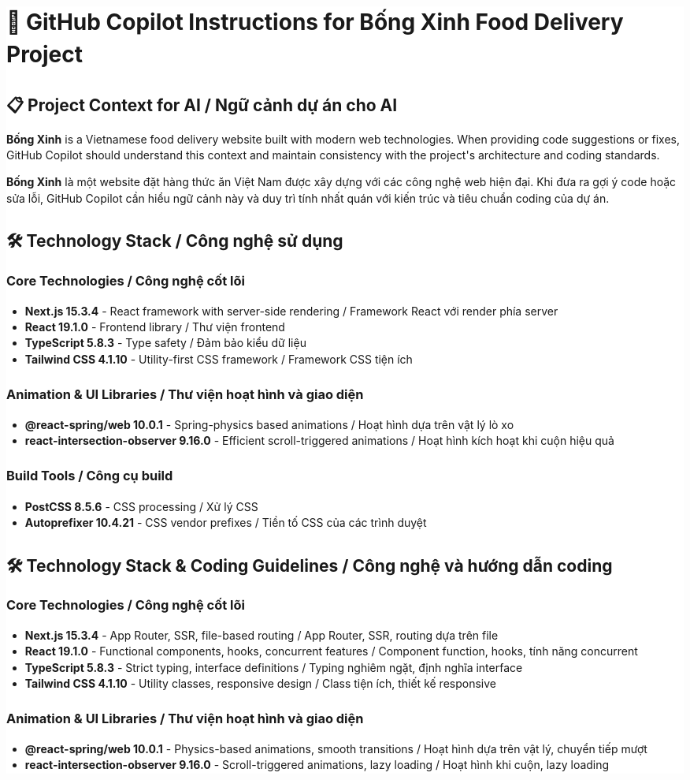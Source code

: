 # 🤖 GitHub Copilot Instructions for Bống Xinh Food Delivery Project

## 📋 Project Context for AI / Ngữ cảnh dự án cho AI

**Bống Xinh** is a Vietnamese food delivery website built with modern web technologies. When providing code suggestions or fixes, GitHub Copilot should understand this context and maintain consistency with the project's architecture and coding standards.

**Bống Xinh** là một website đặt hàng thức ăn Việt Nam được xây dựng với các công nghệ web hiện đại. Khi đưa ra gợi ý code hoặc sửa lỗi, GitHub Copilot cần hiểu ngữ cảnh này và duy trì tính nhất quán với kiến trúc và tiêu chuẩn coding của dự án.

## 🛠️ Technology Stack / Công nghệ sử dụng

### Core Technologies / Công nghệ cốt lõi
- **Next.js 15.3.4** - React framework with server-side rendering / Framework React với render phía server
- **React 19.1.0** - Frontend library / Thư viện frontend
- **TypeScript 5.8.3** - Type safety / Đảm bảo kiểu dữ liệu
- **Tailwind CSS 4.1.10** - Utility-first CSS framework / Framework CSS tiện ích

### Animation & UI Libraries / Thư viện hoạt hình và giao diện
- **@react-spring/web 10.0.1** - Spring-physics based animations / Hoạt hình dựa trên vật lý lò xo
- **react-intersection-observer 9.16.0** - Efficient scroll-triggered animations / Hoạt hình kích hoạt khi cuộn hiệu quả

### Build Tools / Công cụ build
- **PostCSS 8.5.6** - CSS processing / Xử lý CSS
- **Autoprefixer 10.4.21** - CSS vendor prefixes / Tiền tố CSS của các trình duyệt

## 🛠️ Technology Stack & Coding Guidelines / Công nghệ và hướng dẫn coding

### Core Technologies / Công nghệ cốt lõi
- **Next.js 15.3.4** - App Router, SSR, file-based routing / App Router, SSR, routing dựa trên file
- **React 19.1.0** - Functional components, hooks, concurrent features / Component function, hooks, tính năng concurrent
- **TypeScript 5.8.3** - Strict typing, interface definitions / Typing nghiêm ngặt, định nghĩa interface
- **Tailwind CSS 4.1.10** - Utility classes, responsive design / Class tiện ích, thiết kế responsive

### Animation & UI Libraries / Thư viện hoạt hình và giao diện
- **@react-spring/web 10.0.1** - Physics-based animations, smooth transitions / Hoạt hình dựa trên vật lý, chuyển tiếp mượt
- **react-intersection-observer 9.16.0** - Scroll-triggered animations, lazy loading / Hoạt hình khi cuộn, lazy loading
